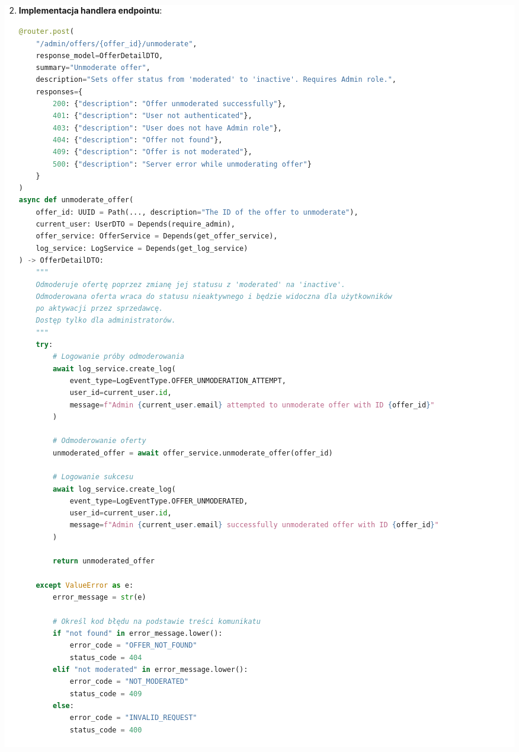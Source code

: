 2. **Implementacja handlera endpointu**:
   ```python
   @router.post(
       "/admin/offers/{offer_id}/unmoderate",
       response_model=OfferDetailDTO,
       summary="Unmoderate offer",
       description="Sets offer status from 'moderated' to 'inactive'. Requires Admin role.",
       responses={
           200: {"description": "Offer unmoderated successfully"},
           401: {"description": "User not authenticated"},
           403: {"description": "User does not have Admin role"},
           404: {"description": "Offer not found"},
           409: {"description": "Offer is not moderated"},
           500: {"description": "Server error while unmoderating offer"}
       }
   )
   async def unmoderate_offer(
       offer_id: UUID = Path(..., description="The ID of the offer to unmoderate"),
       current_user: UserDTO = Depends(require_admin),
       offer_service: OfferService = Depends(get_offer_service),
       log_service: LogService = Depends(get_log_service)
   ) -> OfferDetailDTO:
       """
       Odmoderuje ofertę poprzez zmianę jej statusu z 'moderated' na 'inactive'.
       Odmoderowana oferta wraca do statusu nieaktywnego i będzie widoczna dla użytkowników
       po aktywacji przez sprzedawcę.
       Dostęp tylko dla administratorów.
       """
       try:
           # Logowanie próby odmoderowania
           await log_service.create_log(
               event_type=LogEventType.OFFER_UNMODERATION_ATTEMPT,
               user_id=current_user.id,
               message=f"Admin {current_user.email} attempted to unmoderate offer with ID {offer_id}"
           )
           
           # Odmoderowanie oferty
           unmoderated_offer = await offer_service.unmoderate_offer(offer_id)
           
           # Logowanie sukcesu
           await log_service.create_log(
               event_type=LogEventType.OFFER_UNMODERATED,
               user_id=current_user.id,
               message=f"Admin {current_user.email} successfully unmoderated offer with ID {offer_id}"
           )
           
           return unmoderated_offer
           
       except ValueError as e:
           error_message = str(e)
           
           # Określ kod błędu na podstawie treści komunikatu
           if "not found" in error_message.lower():
               error_code = "OFFER_NOT_FOUND"
               status_code = 404
           elif "not moderated" in error_message.lower():
               error_code = "NOT_MODERATED"
               status_code = 409
           else:
               error_code = "INVALID_REQUEST"
               status_code = 400
           
   ```